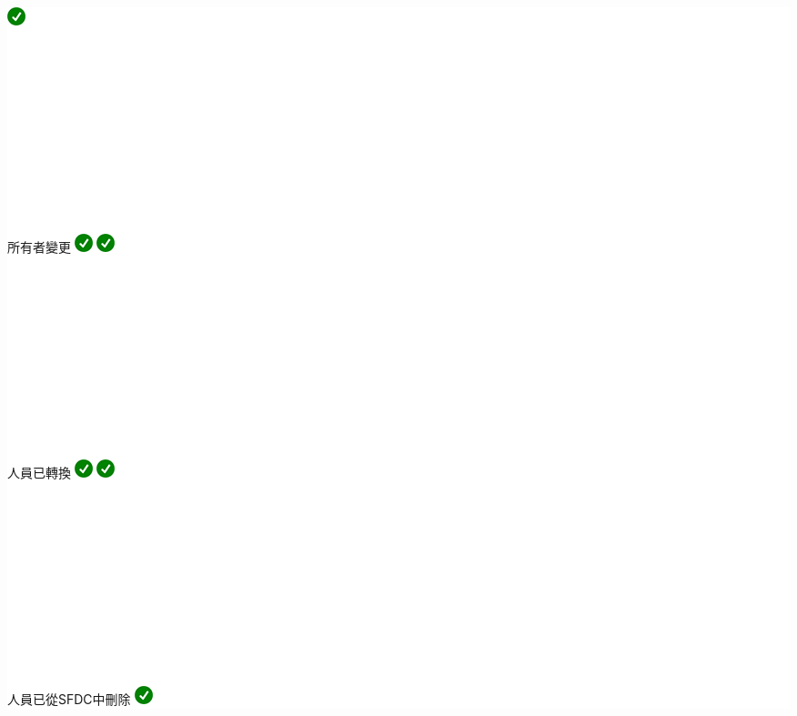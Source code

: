    <td><img src="assets/check.png" alt="檢查"></td>
   <td><br></td>
   <td><br></td>
   <td><br></td>
   <td><br></td>
   <td><br></td>
   <td><br></td>
   <td><br></td>
   <td><br></td>
   <td><br></td>
   <td><br></td>
   <td><br></td>
   <td><br></td>
  </tr>
    <tr>
   <td>所有者變更</td>
   <td><img src="assets/check.png" alt="檢查"></td>
   <td><img src="assets/check.png" alt="檢查"></td>
   <td><br></td>
   <td><br></td>
   <td><br></td>
   <td><br></td>
   <td><br></td>
   <td><br></td>
   <td><br></td>
   <td><br></td>
   <td><br></td>
   <td><br></td>
   <td><br></td>
   <td><br></td>
  </tr>
  <tr>
   <td>人員已轉換</td>
   <td><img src="assets/check.png" alt="檢查"></td>
   <td><img src="assets/check.png" alt="檢查"></td>
   <td><br></td>
   <td><br></td>
   <td><br></td>
   <td><br></td>
   <td><br></td>
   <td><br></td>
   <td><br></td>
   <td><br></td>
   <td><br></td>
   <td><br></td>
   <td><br></td>
   <td><br></td>
  </tr>
  <tr>
   <td>人員已從SFDC中刪除</td>
   <td><img src="assets/check.png" alt="檢查"></td>